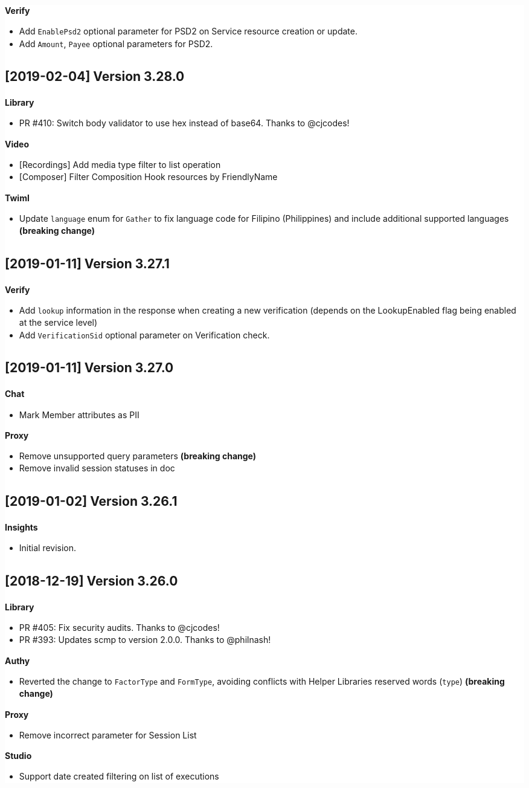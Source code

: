**Verify**
- Add `EnablePsd2` optional parameter for PSD2 on Service resource creation or update.
- Add `Amount`, `Payee` optional parameters for PSD2.


[2019-02-04] Version 3.28.0
----------------------------
**Library**
- PR #410: Switch body validator to use hex instead of base64. Thanks to @cjcodes!

**Video**
- [Recordings] Add media type filter to list operation
- [Composer] Filter Composition Hook resources by FriendlyName

**Twiml**
- Update `language` enum for `Gather` to fix language code for Filipino (Philippines) and include additional supported languages **(breaking change)**


[2019-01-11] Version 3.27.1
----------------------------
**Verify**
- Add `lookup` information in the response when creating a new verification (depends on the LookupEnabled flag being enabled at the service level)
- Add `VerificationSid` optional parameter on Verification check.


[2019-01-11] Version 3.27.0
----------------------------
**Chat**
- Mark Member attributes as PII

**Proxy**
- Remove unsupported query parameters **(breaking change)**
- Remove invalid session statuses in doc


[2019-01-02] Version 3.26.1
----------------------------
**Insights**
- Initial revision.


[2018-12-19] Version 3.26.0
----------------------------
**Library**
- PR #405: Fix security audits. Thanks to @cjcodes!
- PR #393: Updates scmp to version 2.0.0. Thanks to @philnash!

**Authy**
- Reverted the change to `FactorType` and `FormType`, avoiding conflicts with Helper Libraries reserved words (`type`) **(breaking change)**

**Proxy**
- Remove incorrect parameter for Session List

**Studio**
- Support date created filtering on list of executions
